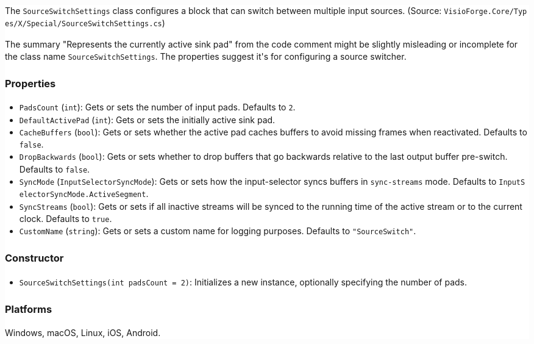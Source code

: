 The `SourceSwitchSettings` class configures a block that can switch between multiple input sources. (Source: `VisioForge.Core/Types/X/Special/SourceSwitchSettings.cs`)

The summary "Represents the currently active sink pad" from the code comment might be slightly misleading or incomplete for the class name `SourceSwitchSettings`. The properties suggest it's for configuring a source switcher.

### Properties

- `PadsCount` (`int`): Gets or sets the number of input pads. Defaults to `2`.
- `DefaultActivePad` (`int`): Gets or sets the initially active sink pad.
- `CacheBuffers` (`bool`): Gets or sets whether the active pad caches buffers to avoid missing frames when reactivated. Defaults to `false`.
- `DropBackwards` (`bool`): Gets or sets whether to drop buffers that go backwards relative to the last output buffer pre-switch. Defaults to `false`.
- `SyncMode` (`InputSelectorSyncMode`): Gets or sets how the input-selector syncs buffers in `sync-streams` mode. Defaults to `InputSelectorSyncMode.ActiveSegment`.
- `SyncStreams` (`bool`): Gets or sets if all inactive streams will be synced to the running time of the active stream or to the current clock. Defaults to `true`.
- `CustomName` (`string`): Gets or sets a custom name for logging purposes. Defaults to `"SourceSwitch"`.

### Constructor

- `SourceSwitchSettings(int padsCount = 2)`: Initializes a new instance, optionally specifying the number of pads.

### Platforms

Windows, macOS, Linux, iOS, Android.
